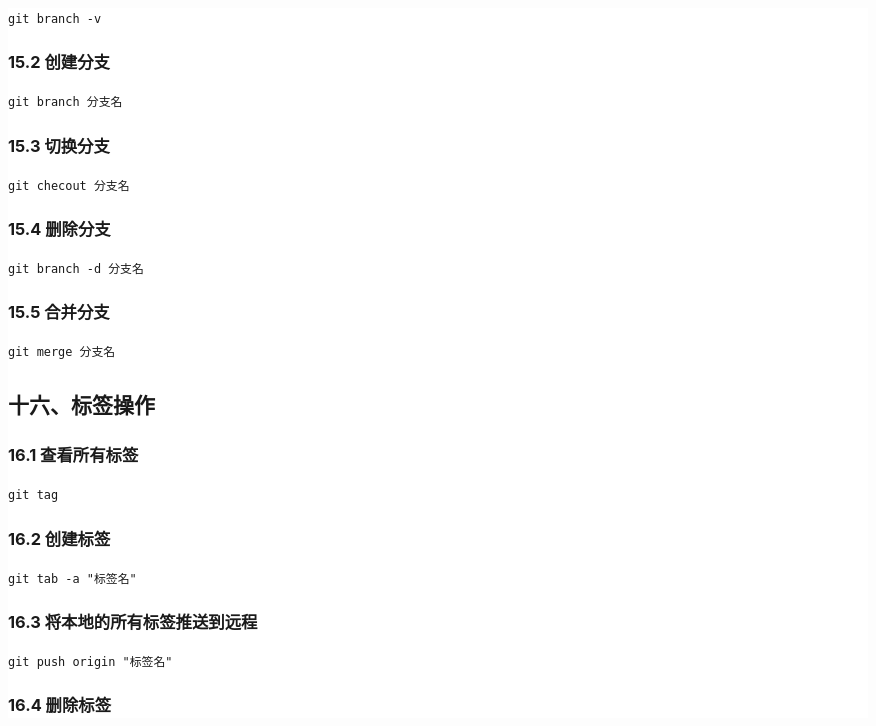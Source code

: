 ```
git branch -v
```

### 15.2 创建分支

```
git branch 分支名
```

### 15.3 切换分支

```
git checout 分支名
```

### 15.4 删除分支

```
git branch -d 分支名
```

### 15.5 合并分支

```
git merge 分支名
```





## 十六、标签操作

### 16.1 查看所有标签

```
git tag
```



### 16.2 创建标签

```
git tab -a "标签名"
```



### 16.3 将本地的所有标签推送到远程

```
git push origin "标签名"
```



### 16.4 删除标签
